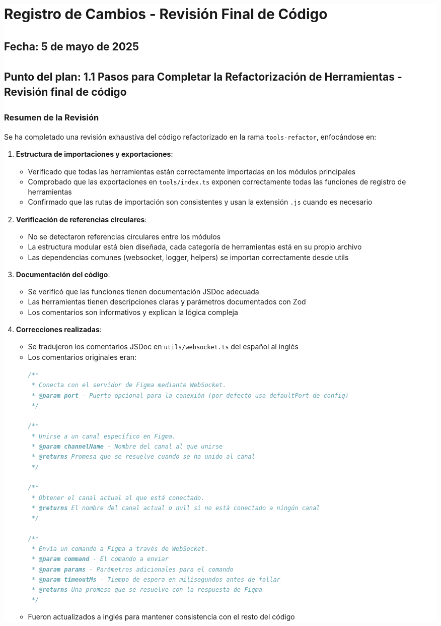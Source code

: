 # Registro de Cambios - Revisión Final de Código

## Fecha: 5 de mayo de 2025
## Punto del plan: 1.1 Pasos para Completar la Refactorización de Herramientas - Revisión final de código

### Resumen de la Revisión

Se ha completado una revisión exhaustiva del código refactorizado en la rama `tools-refactor`, enfocándose en:

1. **Estructura de importaciones y exportaciones**:
   - Verificado que todas las herramientas están correctamente importadas en los módulos principales
   - Comprobado que las exportaciones en `tools/index.ts` exponen correctamente todas las funciones de registro de herramientas
   - Confirmado que las rutas de importación son consistentes y usan la extensión `.js` cuando es necesario

2. **Verificación de referencias circulares**:
   - No se detectaron referencias circulares entre los módulos
   - La estructura modular está bien diseñada, cada categoría de herramientas está en su propio archivo
   - Las dependencias comunes (websocket, logger, helpers) se importan correctamente desde utils

3. **Documentación del código**:
   - Se verificó que las funciones tienen documentación JSDoc adecuada
   - Las herramientas tienen descripciones claras y parámetros documentados con Zod
   - Los comentarios son informativos y explican la lógica compleja

4. **Correcciones realizadas**:
   - Se tradujeron los comentarios JSDoc en `utils/websocket.ts` del español al inglés
   - Los comentarios originales eran:
     ```typescript
     /**
      * Conecta con el servidor de Figma mediante WebSocket.
      * @param port - Puerto opcional para la conexión (por defecto usa defaultPort de config)
      */

     /**
      * Unirse a un canal específico en Figma.
      * @param channelName - Nombre del canal al que unirse
      * @returns Promesa que se resuelve cuando se ha unido al canal
      */

     /**
      * Obtener el canal actual al que está conectado.
      * @returns El nombre del canal actual o null si no está conectado a ningún canal
      */

     /**
      * Envía un comando a Figma a través de WebSocket.
      * @param command - El comando a enviar
      * @param params - Parámetros adicionales para el comando
      * @param timeoutMs - Tiempo de espera en milisegundos antes de fallar
      * @returns Una promesa que se resuelve con la respuesta de Figma
      */
     ```
   - Fueron actualizados a inglés para mantener consistencia con el resto del código
